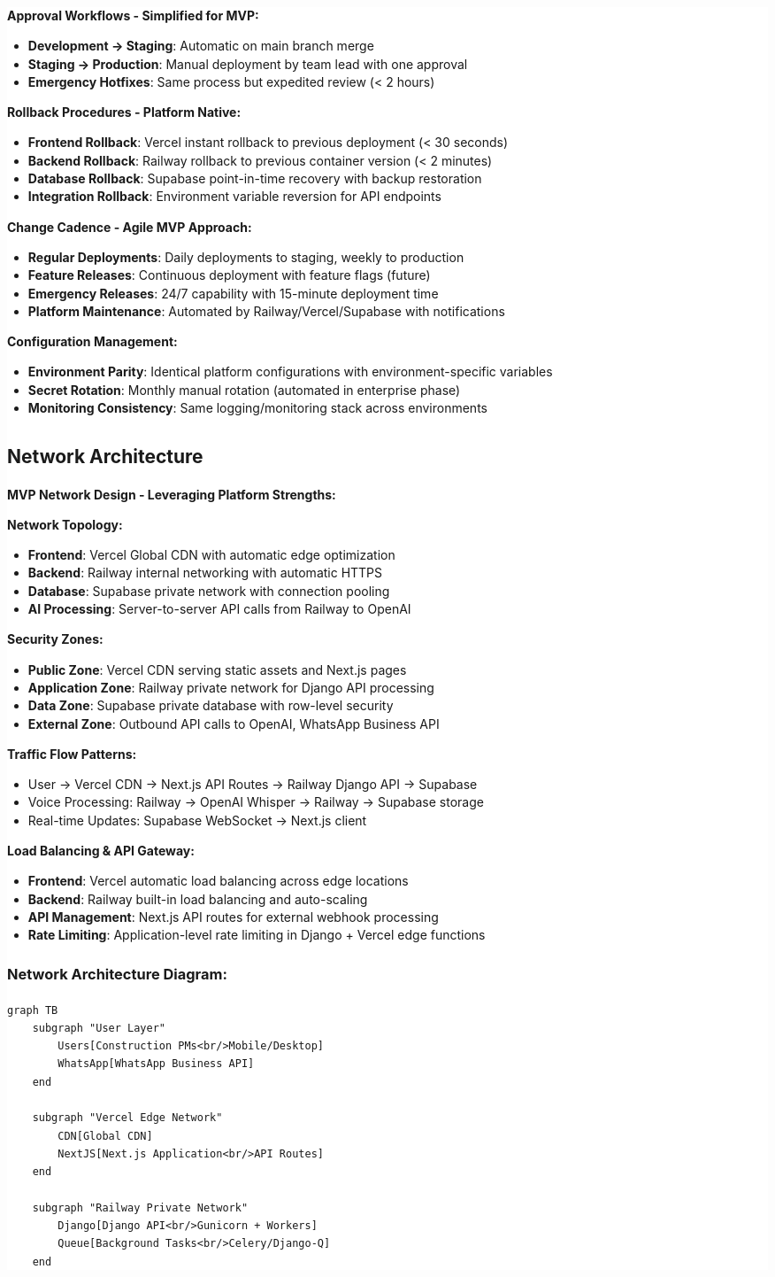 **Approval Workflows - Simplified for MVP:**
- **Development → Staging**: Automatic on main branch merge
- **Staging → Production**: Manual deployment by team lead with one approval
- **Emergency Hotfixes**: Same process but expedited review (< 2 hours)

**Rollback Procedures - Platform Native:**
- **Frontend Rollback**: Vercel instant rollback to previous deployment (< 30 seconds)
- **Backend Rollback**: Railway rollback to previous container version (< 2 minutes)  
- **Database Rollback**: Supabase point-in-time recovery with backup restoration
- **Integration Rollback**: Environment variable reversion for API endpoints

**Change Cadence - Agile MVP Approach:**
- **Regular Deployments**: Daily deployments to staging, weekly to production
- **Feature Releases**: Continuous deployment with feature flags (future)
- **Emergency Releases**: 24/7 capability with 15-minute deployment time
- **Platform Maintenance**: Automated by Railway/Vercel/Supabase with notifications

**Configuration Management:**
- **Environment Parity**: Identical platform configurations with environment-specific variables
- **Secret Rotation**: Monthly manual rotation (automated in enterprise phase)
- **Monitoring Consistency**: Same logging/monitoring stack across environments

## Network Architecture

**MVP Network Design - Leveraging Platform Strengths:**

**Network Topology:**
- **Frontend**: Vercel Global CDN with automatic edge optimization
- **Backend**: Railway internal networking with automatic HTTPS
- **Database**: Supabase private network with connection pooling
- **AI Processing**: Server-to-server API calls from Railway to OpenAI

**Security Zones:**
- **Public Zone**: Vercel CDN serving static assets and Next.js pages
- **Application Zone**: Railway private network for Django API processing
- **Data Zone**: Supabase private database with row-level security
- **External Zone**: Outbound API calls to OpenAI, WhatsApp Business API

**Traffic Flow Patterns:**
- User → Vercel CDN → Next.js API Routes → Railway Django API → Supabase
- Voice Processing: Railway → OpenAI Whisper → Railway → Supabase storage
- Real-time Updates: Supabase WebSocket → Next.js client

**Load Balancing & API Gateway:**
- **Frontend**: Vercel automatic load balancing across edge locations
- **Backend**: Railway built-in load balancing and auto-scaling
- **API Management**: Next.js API routes for external webhook processing
- **Rate Limiting**: Application-level rate limiting in Django + Vercel edge functions

### Network Architecture Diagram:

```mermaid
graph TB
    subgraph "User Layer"
        Users[Construction PMs<br/>Mobile/Desktop]
        WhatsApp[WhatsApp Business API]
    end
    
    subgraph "Vercel Edge Network"
        CDN[Global CDN]
        NextJS[Next.js Application<br/>API Routes]
    end
    
    subgraph "Railway Private Network"
        Django[Django API<br/>Gunicorn + Workers]
        Queue[Background Tasks<br/>Celery/Django-Q]
    end
```